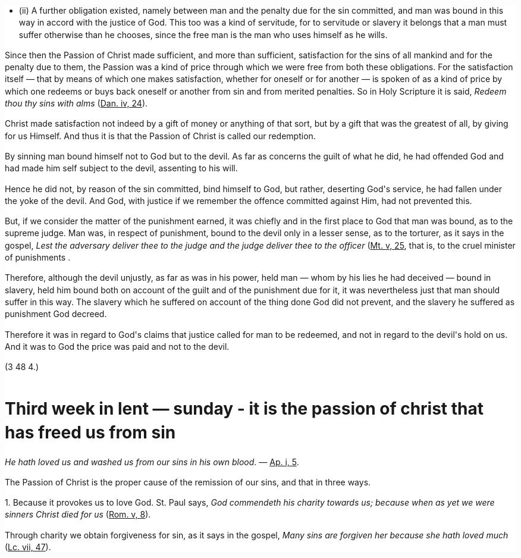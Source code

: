 - (ii) A further obligation existed, namely between man and the penalty due for the sin committed, and man was bound in this way in accord with the justice of God. This too was a kind of servitude, for to servitude or slavery it belongs that a man must suffer otherwise than he chooses, since the free man is the man who uses himself as he wills.

Since then the Passion of Christ made sufficient, and more than sufficient, satisfaction for the sins of all mankind and for the penalty due to them, the Passion was a kind of price through which we were free from both these obligations. For the satisfaction itself — that by means of which one makes satisfaction, whether for oneself or for another — is spoken of as a kind of price by which one redeems or buys back oneself or another from sin and from merited penalties. So in Holy Scripture it is said, _Redeem thou thy sins with alms_ ([Dan. iv, 24](https://vulgata.online/bible/Dan.iv?ed=DR2&vfn=DR2.Dan.iv.24:vs)).

Christ made satisfaction not indeed by a gift of money or anything of that sort, but by a gift that was the greatest of all, by giving for us Himself. And thus it is that the Passion of Christ is called our redemption.

By sinning man bound himself not to God but to the devil. As far as concerns the guilt of what he did, he had offended God and had made him self subject to the devil, assenting to his will.

Hence he did not, by reason of the sin committed, bind himself to God, but rather, deserting God's service, he had fallen under the yoke of the devil. And God, with justice if we remember the offence committed against Him, had not prevented this.

But, if we consider the matter of the punishment earned, it was chiefly and in the first place to God that man was bound, as to the supreme judge. Man was, in respect of punishment, bound to the devil only in a lesser sense, as to the torturer, as it says in the gospel, _Lest the adversary deliver thee to the judge and the judge deliver thee to the officer_ ([Mt. v, 25](https://vulgata.online/bible/Mt.v?ed=DR2&vfn=DR2.Mt.v.25:vs), that is, to the cruel minister of punishments .

Therefore, although the devil unjustly, as far as was in his power, held man — whom by his lies he had deceived — bound in slavery, held him bound both on account of the guilt and of the punishment due for it, it was nevertheless just that man should suffer in this way. The slavery which he suffered on account of the thing done God did not prevent, and the slavery he suffered as punishment God decreed.

Therefore it was in regard to God's claims that justice called for man to be redeemed, and not in regard to the devil's hold on us. And it was to God the price was paid and not to the devil.

(3 48 4.)

# Third week in lent — sunday - it is the passion of christ that has freed us from sin

_He hath loved us and washed us from our sins in his own blood_. — [Ap. i, 5](https://vulgata.online/bible/Ap.i?ed=DR2&vfn=DR2.Ap.i.5:vs).

The Passion of Christ is the proper cause of the remission of our sins, and that in three ways.

1\. Because it provokes us to love God. St. Paul says, _God commendeth his charity towards us; because when as yet we were sinners Christ died for us_ ([Rom. v, 8](https://vulgata.online/bible/Rom.v?ed=DR2&vfn=DR2.Rom.v.8:vs)).

Through charity we obtain forgiveness for sin, as it says in the gospel, _Many sins are forgiven her because she hath loved much_ ([Lc. vii, 47](https://vulgata.online/bible/Lc.vii?ed=DR2&vfn=DR2.Lc.vii.47:vs)).
